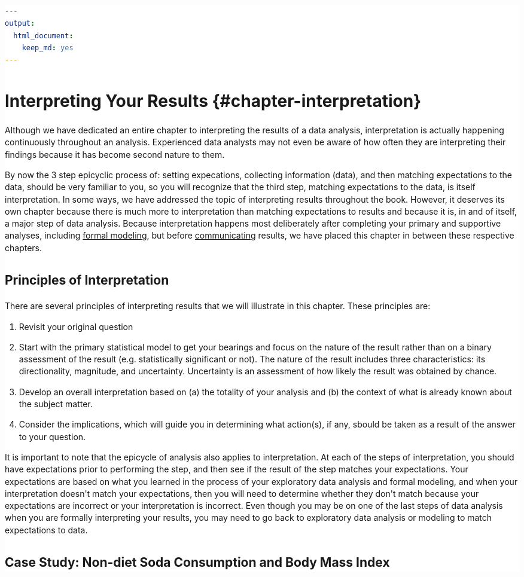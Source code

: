 ```yaml
---
output:
  html_document:
    keep_md: yes
---
```

# Interpreting Your Results {#chapter-interpretation}


Although we have dedicated an entire chapter to interpreting the results of a data analysis, interpretation is actually happening continuously throughout an analysis. Experienced data analysts may not even be aware of how often they are interpreting their findings because it has become second nature to them. 

By now the 3 step epicyclic process of: setting expecations, collecting information (data), and then matching expectations to the data, should be very familiar to you, so you will recognize that the third step, matching expectations to the data, is itself interpretation. In some ways, we have addressed the topic of interpreting results throughout the book. However, it deserves its own chapter because there is much more to interpretation than matching expectations to results and because it is, in and of itself, a major step of data analysis.  Because interpretation happens most deliberately after completing your primary and supportive analyses, including [formal modeling](#chapter-formal), but before [communicating](#chapter-communication) results, we have placed this chapter in between these respective chapters.  

## Principles of Interpretation

There are several principles of interpreting results that we will illustrate in this chapter.  These principles are: 

1. Revisit your original question 

2. Start with the primary statistical model to get your bearings and focus on the nature of the result rather than on a binary assessment of the result (e.g. statistically significant or not). The nature of the result includes three characteristics: its directionality, magnitude, and uncertainty.  Uncertainty is an assessment of how likely the result was obtained by chance.  

3. Develop an overall interpretation based on (a) the totality of your analysis and (b) the context of what is already known about the subject matter. 

4. Consider the implications, which will guide you in determining what action(s), if any, sbould be taken as a result of the answer to your question.

It is important to note that the epicycle of analysis also applies to interpretation.  At each of the steps of interpretation, you should have expectations prior to performing the step, and then see if the result of the step matches your expectations.  Your expectations are based on what you learned in the process of your exploratory data analysis and formal modeling, and when your interpretation doesn't match your expectations, then you will need to determine whether they don't match because your expectations are incorrect or your interpretation is incorrect. Even though you may be on one of the last steps of data analysis when you are formally interpreting your results, you may need to go back to exploratory data analysis or modeling to match expectations to data.

## Case Study: Non-diet Soda Consumption and Body Mass Index
